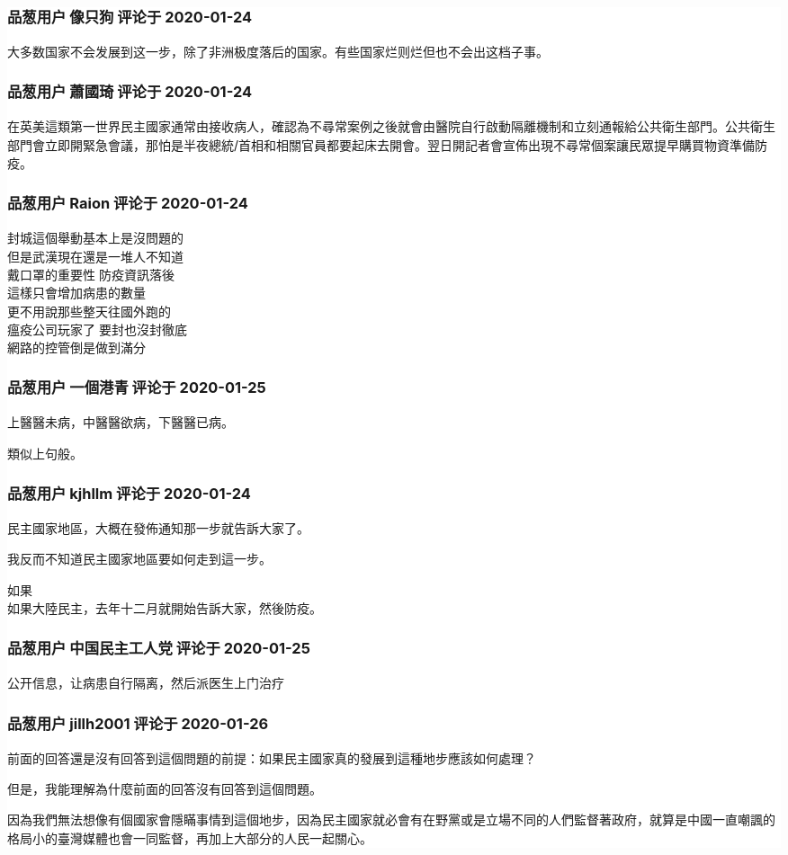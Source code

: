                 

### 品葱用户 **像只狗** 评论于 2020-01-24
        
大多数国家不会发展到这一步，除了非洲极度落后的国家。有些国家烂则烂但也不会出这档子事。
        
                

### 品葱用户 **蕭國琦** 评论于 2020-01-24
        
在英美這類第一世界民主國家通常由接收病人，確認為不尋常案例之後就會由醫院自行啟動隔離機制和立刻通報給公共衛生部門。公共衛生部門會立即開緊急會議，那怕是半夜總統/首相和相關官員都要起床去開會。翌日開記者會宣佈出現不尋常個案讓民眾提早購買物資準備防疫。
        
                

### 品葱用户 **Raion** 评论于 2020-01-24
        
封城這個舉動基本上是沒問題的  
但是武漢現在還是一堆人不知道  
戴口罩的重要性 防疫資訊落後  
這樣只會增加病患的數量  
更不用說那些整天往國外跑的  
瘟疫公司玩家了 要封也沒封徹底  
網路的控管倒是做到滿分
        
                

### 品葱用户 **一個港青** 评论于 2020-01-25
        
上醫醫未病，中醫醫欲病，下醫醫已病。  
  
類似上句般。
        
                

### 品葱用户 **kjhllm** 评论于 2020-01-24
        
民主國家地區，大概在發佈通知那一步就告訴大家了。  
  
我反而不知道民主國家地區要如何走到這一步。  
  
如果  
如果大陸民主，去年十二月就開始告訴大家，然後防疫。
        
                

### 品葱用户 **中国民主工人党** 评论于 2020-01-25
        
公开信息，让病患自行隔离，然后派医生上门治疗
        
                

### 品葱用户 **jillh2001** 评论于 2020-01-26
        
前面的回答還是沒有回答到這個問題的前提：如果民主國家真的發展到這種地步應該如何處理？  
  
但是，我能理解為什麼前面的回答沒有回答到這個問題。  
  
因為我們無法想像有個國家會隱瞞事情到這個地步，因為民主國家就必會有在野黨或是立場不同的人們監督著政府，就算是中國一直嘲諷的格局小的臺灣媒體也會一同監督，再加上大部分的人民一起關心。
        
                